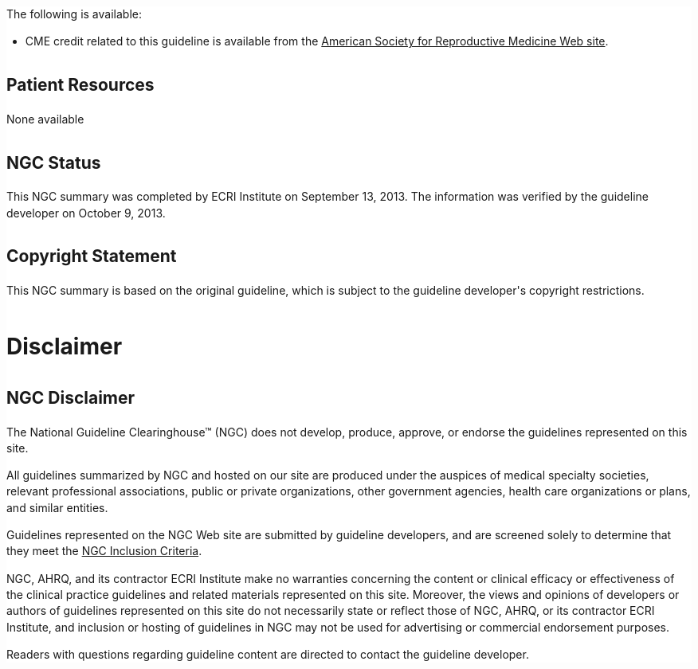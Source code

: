 

The following is available:

  * CME credit related to this guideline is available from the [American Society for Reproductive Medicine Web site](https://store.asrm.org/Default.aspx?TabID=1533 "American Society for Reproductive Medicine Web site"). 



## Patient Resources



None available

## NGC Status



This NGC summary was completed by ECRI Institute on September 13, 2013. The information was verified by the guideline developer on October 9, 2013.

## Copyright Statement



This NGC summary is based on the original guideline, which is subject to the guideline developer's copyright restrictions.

# Disclaimer

## NGC Disclaimer



The National Guideline Clearinghouse™ (NGC) does not develop, produce, approve, or endorse the guidelines represented on this site.

All guidelines summarized by NGC and hosted on our site are produced under the auspices of medical specialty societies, relevant professional associations, public or private organizations, other government agencies, health care organizations or plans, and similar entities.

Guidelines represented on the NGC Web site are submitted by guideline developers, and are screened solely to determine that they meet the [NGC Inclusion Criteria](/help-and-about/summaries/inclusion-criteria).

NGC, AHRQ, and its contractor ECRI Institute make no warranties concerning the content or clinical efficacy or effectiveness of the clinical practice guidelines and related materials represented on this site. Moreover, the views and opinions of developers or authors of guidelines represented on this site do not necessarily state or reflect those of NGC, AHRQ, or its contractor ECRI Institute, and inclusion or hosting of guidelines in NGC may not be used for advertising or commercial endorsement purposes.

Readers with questions regarding guideline content are directed to contact the guideline developer.

